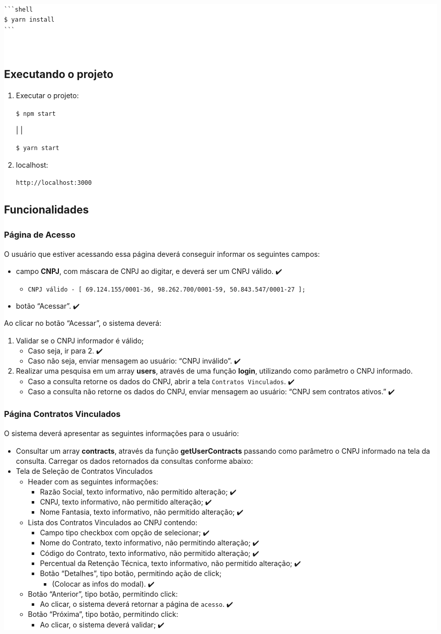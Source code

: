     ```shell
    $ yarn install
    ```

<br>

## Executando o projeto
1. Executar o projeto:
    ```shell
    $ npm start
    ```

    | |

    ```shell
    $ yarn start
    ```
2. localhost:
    ```http
    http://localhost:3000
    ```

## Funcionalidades

### **Página de Acesso**

O usuário que estiver acessando essa página deverá conseguir informar os seguintes campos:

- campo **CNPJ**, com máscara de CNPJ ao digitar, e deverá ser um CNPJ válido. ✔️
    - `CNPJ válido - [ 69.124.155/0001-36, 98.262.700/0001-59, 50.843.547/0001-27 ];`

- botão “Acessar”. ✔️

Ao clicar no botão “Acessar”, o sistema deverá:

1. Validar se o CNPJ informador é válido; 
   - Caso seja, ir para 2. ✔️
   - Caso não seja, enviar mensagem ao usuário: “CNPJ inválido”. ✔️
2. Realizar uma pesquisa em um array **users**, através de uma função **login**, utilizando como parâmetro o CNPJ informado. 
   - Caso a consulta retorne os dados do CNPJ, abrir a tela `Contratos Vinculados`. ✔️
   - Caso a consulta não retorne os dados do CNPJ, enviar mensagem ao usuário: “CNPJ sem contratos ativos.” ✔️

### **Página Contratos Vinculados**

O sistema deverá apresentar as seguintes informações para o usuário:

- Consultar um array **contracts**, através da função **getUserContracts** passando como parâmetro o CNPJ informado na tela da consulta. Carregar os dados retornados da consultas conforme abaixo:
- Tela de Seleção de Contratos Vinculados
  - Header com as seguintes informações:
    - Razão Social, texto informativo, não permitido alteração; ✔️
    - CNPJ, texto informativo, não permitido alteração; ✔️
    - Nome Fantasia, texto informativo, não permitido alteração; ✔️
  - Lista dos Contratos Vinculados ao CNPJ contendo:
    - Campo tipo checkbox com opção de selecionar; ✔️
    - Nome do Contrato, texto informativo, não permitindo alteração; ✔️
    - Código do Contrato, texto informativo, não permitido alteração; ✔️
    - Percentual da Retenção Técnica, texto informativo, não permitido alteração; ✔️
    - Botão “Detalhes”, tipo botão, permitindo ação de click;
      - (Colocar as infos do modal). ✔️
  - Botão “Anterior”, tipo botão, permitindo click:
    - Ao clicar, o sistema deverá retornar a página de `acesso`. ✔️
  - Botão “Próxima”, tipo botão, permitindo click:
    - Ao clicar, o sistema deverá validar; ✔️